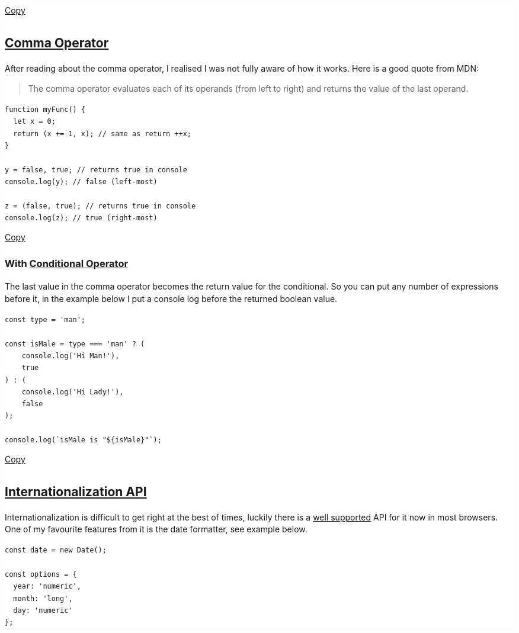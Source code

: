 [Copy]()

## [Comma Operator](https://developer.mozilla.org/en-US/docs/Web/JavaScript/Reference/Operators/Comma_Operator)

After reading about the comma operator, I realised I was not fully aware of how it works. Here is a good quote from MDN:

> The comma operator evaluates each of its operands (from left to right) and returns the value of the last operand.

	function myFunc() {
	  let x = 0;
	  return (x += 1, x); // same as return ++x;
	}

	y = false, true; // returns true in console
	console.log(y); // false (left-most)

	z = (false, true); // returns true in console
	console.log(z); // true (right-most)

[Copy]()

### With [Conditional Operator](https://developer.mozilla.org/en-US/docs/Web/JavaScript/Reference/Operators/Conditional_Operator)

The last value in the comma operator becomes the return value for the conditional. So you can put any number of expressions before it, in the example below I put a console log before the returned boolean value.

	const type = 'man';

	const isMale = type === 'man' ? (
	    console.log('Hi Man!'),
	    true
	) : (
	    console.log('Hi Lady!'),
	    false
	);

	console.log(`isMale is "${isMale}"`);

[Copy]()

## [Internationalization API](https://developer.mozilla.org/en-US/docs/Web/JavaScript/Reference/Global_Objects/Intl)

Internationalization is difficult to get right at the best of times, luckily there is a [well supported](https://caniuse.com/#feat=internationalization) API for it now in most browsers. One of my favourite features from it is the date formatter, see example below.

	const date = new Date();

	const options = {
	  year: 'numeric',
	  month: 'long',
	  day: 'numeric'
	};
